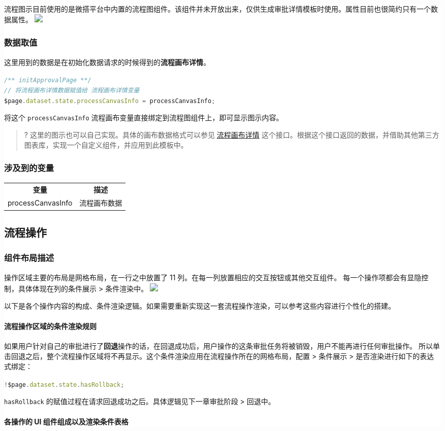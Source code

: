 流程图示目前使用的是微搭平台中内置的流程图组件。该组件并未开放出来，仅供生成审批详情模板时使用。属性目前也很简约只有一个数据属性。
![](https://qcloudimg.tencent-cloud.cn/raw/bd1556e67e7afc3aa455ff3f0688aaa1.jpg)

### 数据取值

这里用到的数据是在初始化数据请求的时候得到的**流程画布详情**。

```js
/** initApprovalPage **/
// 将流程画布详情数据赋值给 流程画布详情变量
$page.dataset.state.processCanvasInfo = processCanvasInfo;
```

将这个 `processCanvasInfo` 流程画布变量直接绑定到流程图组件上，即可显示图示内容。

> ? 这里的图示也可以自己实现。具体的画布数据格式可以参见 [流程画布详情](https://cloud.tencent.com/document/product/1301/94470#.E6.9F.A5.E8.AF.A2.E6.B5.81.E7.A8.8B.E7.94.BB.E5.B8.83.E8.AF.A6.E6.83.85) 这个接口。根据这个接口返回的数据，并借助其他第三方图表库，实现一个自定义组件，并应用到此模板中。

### 涉及到的变量

<table>
   <tr>
      <th width="0%" >变量</td>
      <th width="0%" >描述</td>
   </tr>
   <tr>
      <td>processCanvasInfo</td>
      <td>流程画布数据</td>
   </tr>
</table>

## 流程操作

### 组件布局描述

操作区域主要的布局是网格布局，在一行之中放置了 11 列。在每一列放置相应的交互按钮或其他交互组件。
每一个操作项都会有显隐控制，具体体现在列的条件展示 > 条件渲染中。
<img style="width:30%; max-width: inherit;" src="https://qcloudimg.tencent-cloud.cn/raw/b9f539da48e2675fa95c984c1a88bdac.jpg" />

以下是各个操作内容的构成、条件渲染逻辑。如果需要重新实现这一套流程操作渲染，可以参考这些内容进行个性化的搭建。

#### 流程操作区域的条件渲染规则

如果用户针对自己的审批进行了**回退**操作的话，在回退成功后，用户操作的这条审批任务将被销毁，用户不能再进行任何审批操作。
所以单击回退之后，整个流程操作区域将不再显示。这个条件渲染应用在流程操作所在的网格布局，配置 > 条件展示 > 是否渲染进行如下的表达式绑定：

```js
!$page.dataset.state.hasRollback;
```

`hasRollback` 的赋值过程在请求回退成功之后。具体逻辑见下一章审批阶段 > 回退中。

#### 各操作的 UI 组件组成以及渲染条件表格
